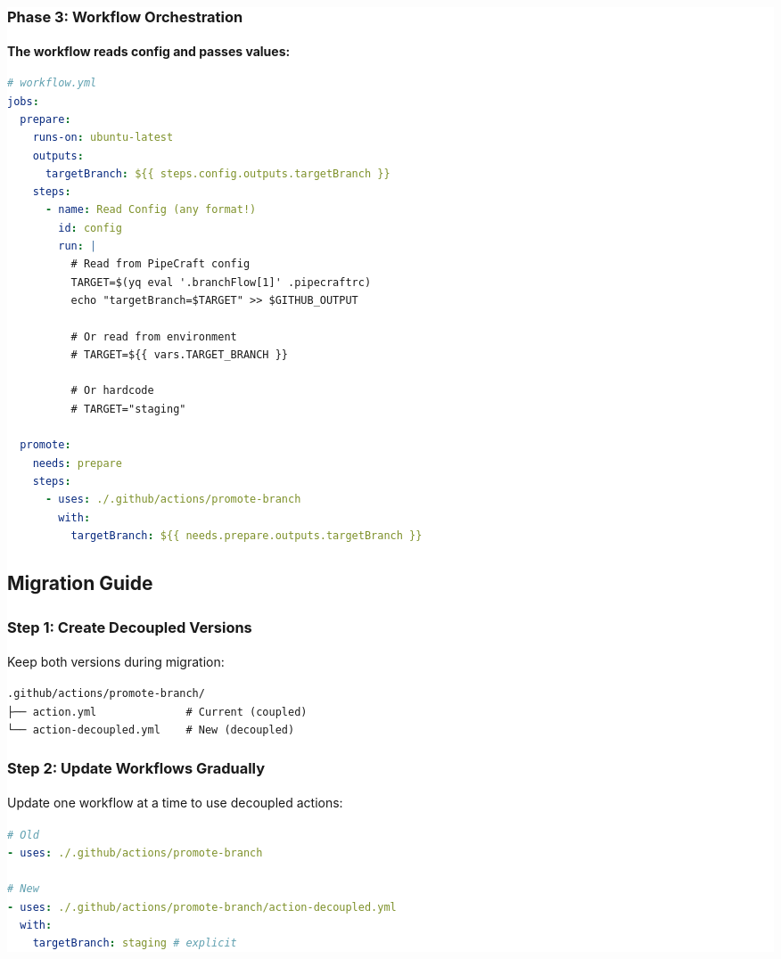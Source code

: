 ### Phase 3: Workflow Orchestration

**The workflow reads config and passes values:**

```yaml
# workflow.yml
jobs:
  prepare:
    runs-on: ubuntu-latest
    outputs:
      targetBranch: ${{ steps.config.outputs.targetBranch }}
    steps:
      - name: Read Config (any format!)
        id: config
        run: |
          # Read from PipeCraft config
          TARGET=$(yq eval '.branchFlow[1]' .pipecraftrc)
          echo "targetBranch=$TARGET" >> $GITHUB_OUTPUT

          # Or read from environment
          # TARGET=${{ vars.TARGET_BRANCH }}

          # Or hardcode
          # TARGET="staging"

  promote:
    needs: prepare
    steps:
      - uses: ./.github/actions/promote-branch
        with:
          targetBranch: ${{ needs.prepare.outputs.targetBranch }}
```

## Migration Guide

### Step 1: Create Decoupled Versions

Keep both versions during migration:

```
.github/actions/promote-branch/
├── action.yml              # Current (coupled)
└── action-decoupled.yml    # New (decoupled)
```

### Step 2: Update Workflows Gradually

Update one workflow at a time to use decoupled actions:

```yaml
# Old
- uses: ./.github/actions/promote-branch

# New
- uses: ./.github/actions/promote-branch/action-decoupled.yml
  with:
    targetBranch: staging # explicit
```
